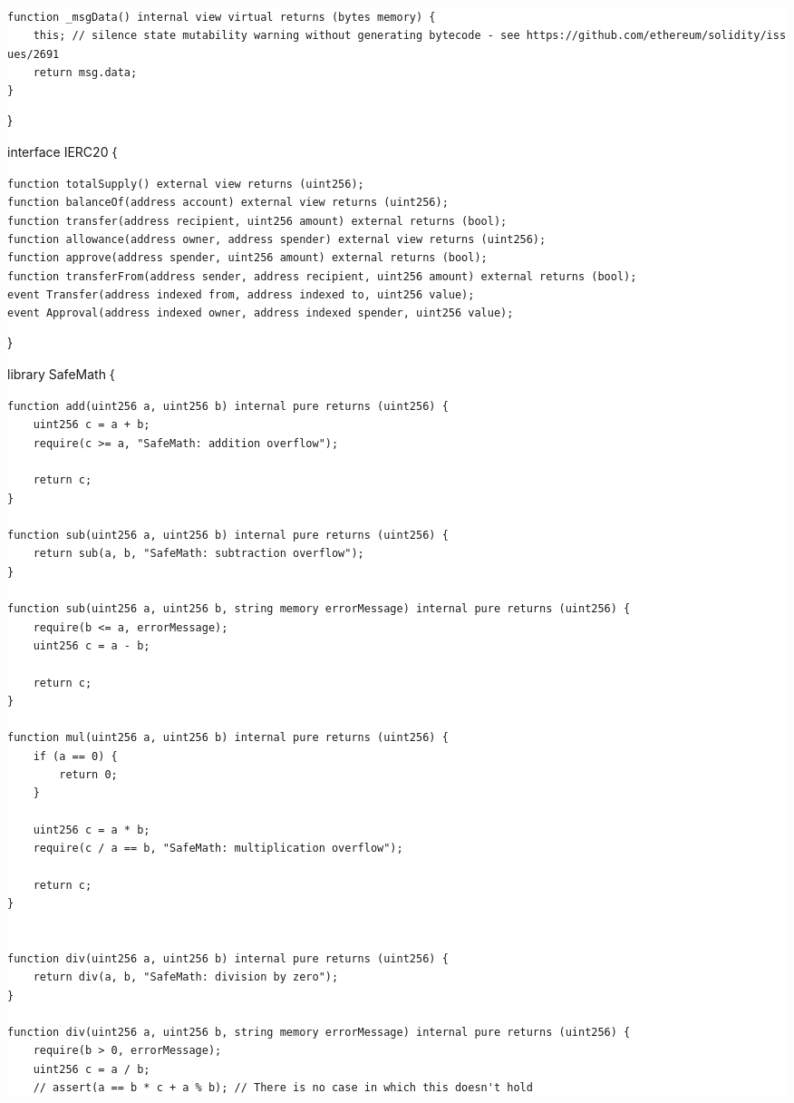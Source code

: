     function _msgData() internal view virtual returns (bytes memory) {
        this; // silence state mutability warning without generating bytecode - see https://github.com/ethereum/solidity/issues/2691
        return msg.data;
    }
}


interface IERC20 {

    function totalSupply() external view returns (uint256);
    function balanceOf(address account) external view returns (uint256);
    function transfer(address recipient, uint256 amount) external returns (bool);
    function allowance(address owner, address spender) external view returns (uint256);
    function approve(address spender, uint256 amount) external returns (bool);
    function transferFrom(address sender, address recipient, uint256 amount) external returns (bool);
    event Transfer(address indexed from, address indexed to, uint256 value);
    event Approval(address indexed owner, address indexed spender, uint256 value);
    

}

library SafeMath {

    function add(uint256 a, uint256 b) internal pure returns (uint256) {
        uint256 c = a + b;
        require(c >= a, "SafeMath: addition overflow");

        return c;
    }

    function sub(uint256 a, uint256 b) internal pure returns (uint256) {
        return sub(a, b, "SafeMath: subtraction overflow");
    }

    function sub(uint256 a, uint256 b, string memory errorMessage) internal pure returns (uint256) {
        require(b <= a, errorMessage);
        uint256 c = a - b;

        return c;
    }

    function mul(uint256 a, uint256 b) internal pure returns (uint256) {
        if (a == 0) {
            return 0;
        }

        uint256 c = a * b;
        require(c / a == b, "SafeMath: multiplication overflow");

        return c;
    }


    function div(uint256 a, uint256 b) internal pure returns (uint256) {
        return div(a, b, "SafeMath: division by zero");
    }

    function div(uint256 a, uint256 b, string memory errorMessage) internal pure returns (uint256) {
        require(b > 0, errorMessage);
        uint256 c = a / b;
        // assert(a == b * c + a % b); // There is no case in which this doesn't hold
